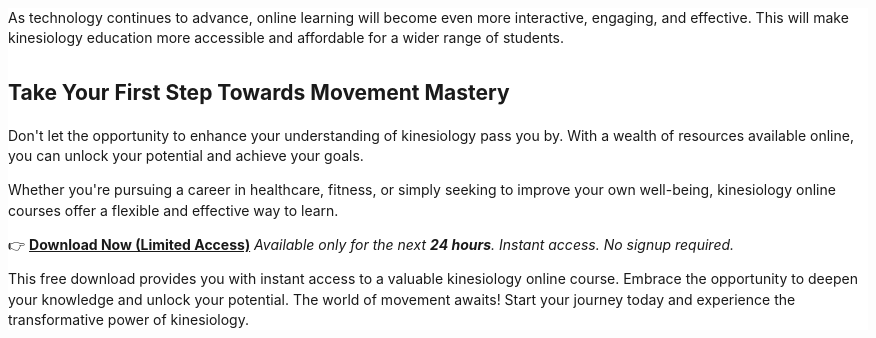 As technology continues to advance, online learning will become even more interactive, engaging, and effective. This will make kinesiology education more accessible and affordable for a wider range of students.

## Take Your First Step Towards Movement Mastery

Don't let the opportunity to enhance your understanding of kinesiology pass you by. With a wealth of resources available online, you can unlock your potential and achieve your goals.

Whether you're pursuing a career in healthcare, fitness, or simply seeking to improve your own well-being, kinesiology online courses offer a flexible and effective way to learn.

👉 [**Download Now (Limited Access)**](https://udemywork.com/kinesiology-online-courses)
_Available only for the next **24 hours**. Instant access. No signup required._

This free download provides you with instant access to a valuable kinesiology online course. Embrace the opportunity to deepen your knowledge and unlock your potential. The world of movement awaits! Start your journey today and experience the transformative power of kinesiology.
